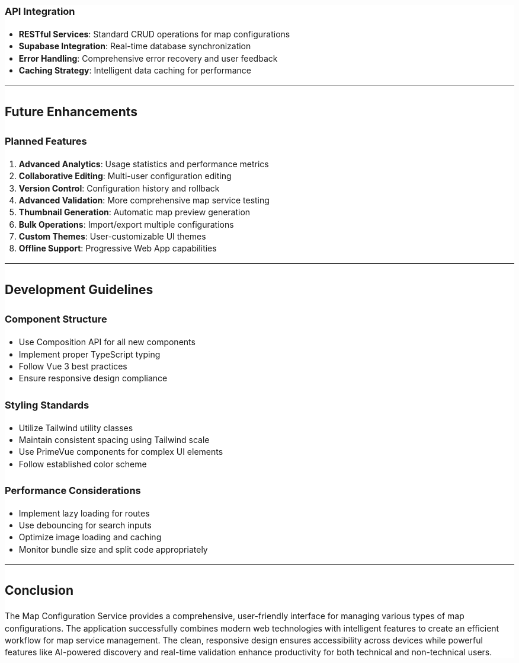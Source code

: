### API Integration
- **RESTful Services**: Standard CRUD operations for map configurations
- **Supabase Integration**: Real-time database synchronization
- **Error Handling**: Comprehensive error recovery and user feedback
- **Caching Strategy**: Intelligent data caching for performance

---

## Future Enhancements

### Planned Features
1. **Advanced Analytics**: Usage statistics and performance metrics
2. **Collaborative Editing**: Multi-user configuration editing
3. **Version Control**: Configuration history and rollback
4. **Advanced Validation**: More comprehensive map service testing
5. **Thumbnail Generation**: Automatic map preview generation
6. **Bulk Operations**: Import/export multiple configurations
7. **Custom Themes**: User-customizable UI themes
8. **Offline Support**: Progressive Web App capabilities

---

## Development Guidelines

### Component Structure
- Use Composition API for all new components
- Implement proper TypeScript typing
- Follow Vue 3 best practices
- Ensure responsive design compliance

### Styling Standards
- Utilize Tailwind utility classes
- Maintain consistent spacing using Tailwind scale
- Use PrimeVue components for complex UI elements
- Follow established color scheme

### Performance Considerations
- Implement lazy loading for routes
- Use debouncing for search inputs
- Optimize image loading and caching
- Monitor bundle size and split code appropriately

---

## Conclusion

The Map Configuration Service provides a comprehensive, user-friendly interface for managing various types of map configurations. The application successfully combines modern web technologies with intelligent features to create an efficient workflow for map service management. The clean, responsive design ensures accessibility across devices while powerful features like AI-powered discovery and real-time validation enhance productivity for both technical and non-technical users.